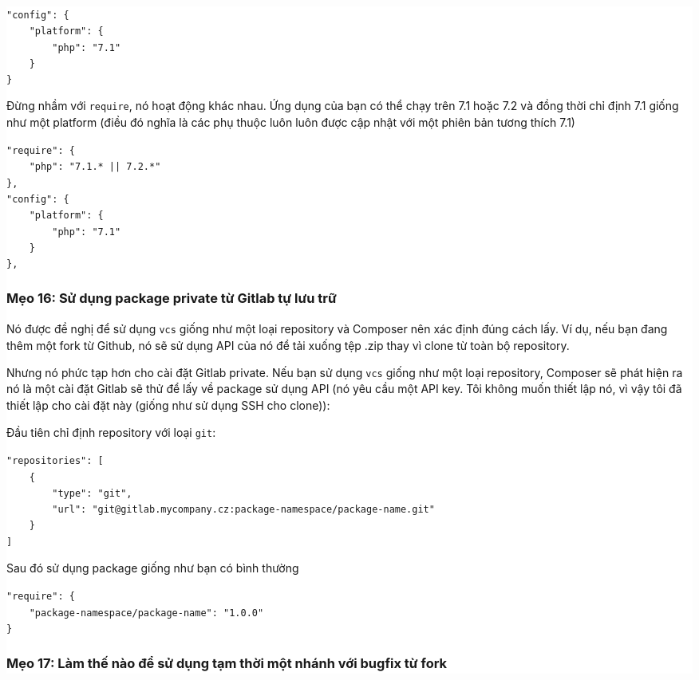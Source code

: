 ```
"config": {
    "platform": {
        "php": "7.1"
    }
}
```

Đừng nhầm với `require`, nó hoạt động khác nhau. Ứng dụng của bạn có thể chạy trên 7.1 hoặc 7.2 và đồng thời chỉ định 7.1 giống như một platform (điều đó nghĩa là các phụ thuộc luôn luôn được cập nhật với một phiên bản tương thích 7.1)

```
"require": {
    "php": "7.1.* || 7.2.*"
},
"config": {
    "platform": {
        "php": "7.1"
    }
},
```


### Mẹo 16: Sử dụng package private từ Gitlab tự lưu trữ

Nó được đề nghị để sử dụng `vcs` giống như một loại repository và Composer nên xác định đúng cách lấy. Ví dụ, nếu bạn đang thêm một fork từ Github, nó sẽ sử dụng API của nó để tải xuống tệp .zip thay vì clone từ toàn bộ repository.

Nhưng nó phức tạp hơn cho cài đặt Gitlab private. Nếu bạn sử dụng `vcs` giống như một loại repository, Composer sẽ phát hiện ra nó là một cài đặt Gitlab sẽ thử để lấy về package sử dụng API (nó yêu cầu một API key. Tôi không muốn thiết lập nó, vì vậy tôi đã thiết lập cho cài đặt này (giống như sử dụng SSH cho clone)):

Đầu tiên chỉ định repository với loại `git`:

```
"repositories": [
    {
        "type": "git",
        "url": "git@gitlab.mycompany.cz:package-namespace/package-name.git"
    }
]
```

Sau đó sử dụng package giống như bạn có bình thường 

```
"require": {
    "package-namespace/package-name": "1.0.0"
}
```

### Mẹo 17: Làm thế nào để sử dụng tạm thời một nhánh với bugfix từ fork
